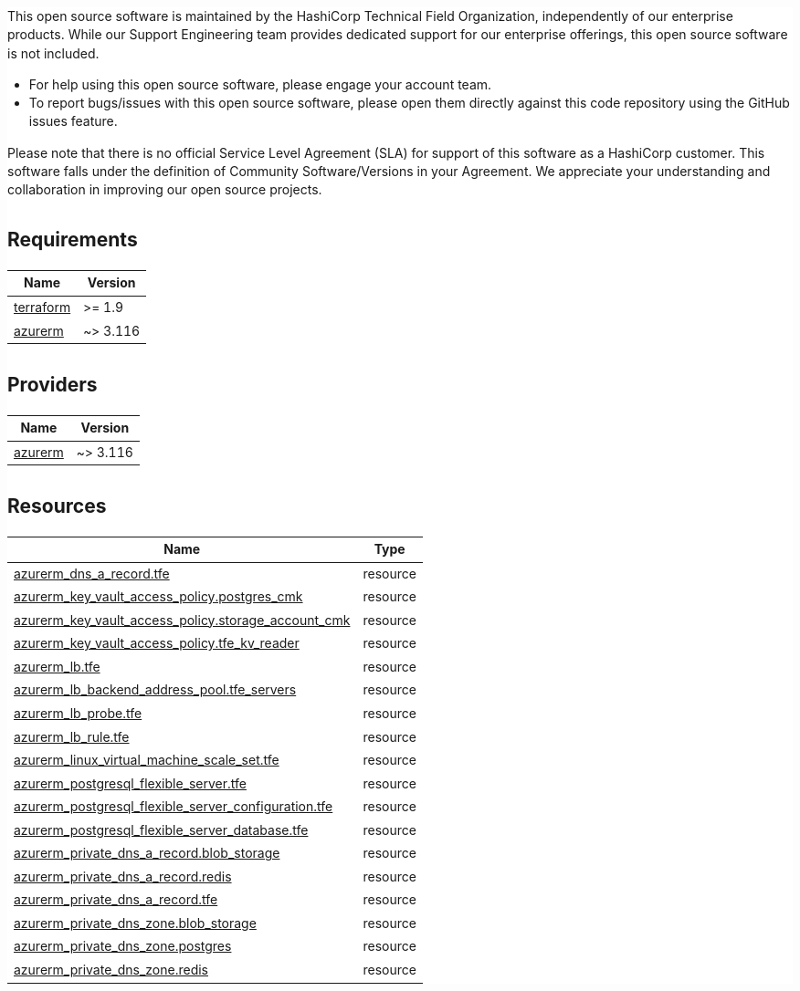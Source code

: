 This open source software is maintained by the HashiCorp Technical Field Organization, independently of our enterprise products. While our Support Engineering team provides dedicated support for our enterprise offerings, this open source software is not included.

- For help using this open source software, please engage your account team.
- To report bugs/issues with this open source software, please open them directly against this code repository using the GitHub issues feature.

Please note that there is no official Service Level Agreement (SLA) for support of this software as a HashiCorp customer. This software falls under the definition of Community Software/Versions in your Agreement. We appreciate your understanding and collaboration in improving our open source projects.


## Requirements

| Name | Version |
|------|---------|
| <a name="requirement_terraform"></a> [terraform](#requirement\_terraform) | >= 1.9 |
| <a name="requirement_azurerm"></a> [azurerm](#requirement\_azurerm) | ~> 3.116 |

## Providers

| Name | Version |
|------|---------|
| <a name="provider_azurerm"></a> [azurerm](#provider\_azurerm) | ~> 3.116 |

## Resources

| Name | Type |
|------|------|
| [azurerm_dns_a_record.tfe](https://registry.terraform.io/providers/hashicorp/azurerm/latest/docs/resources/dns_a_record) | resource |
| [azurerm_key_vault_access_policy.postgres_cmk](https://registry.terraform.io/providers/hashicorp/azurerm/latest/docs/resources/key_vault_access_policy) | resource |
| [azurerm_key_vault_access_policy.storage_account_cmk](https://registry.terraform.io/providers/hashicorp/azurerm/latest/docs/resources/key_vault_access_policy) | resource |
| [azurerm_key_vault_access_policy.tfe_kv_reader](https://registry.terraform.io/providers/hashicorp/azurerm/latest/docs/resources/key_vault_access_policy) | resource |
| [azurerm_lb.tfe](https://registry.terraform.io/providers/hashicorp/azurerm/latest/docs/resources/lb) | resource |
| [azurerm_lb_backend_address_pool.tfe_servers](https://registry.terraform.io/providers/hashicorp/azurerm/latest/docs/resources/lb_backend_address_pool) | resource |
| [azurerm_lb_probe.tfe](https://registry.terraform.io/providers/hashicorp/azurerm/latest/docs/resources/lb_probe) | resource |
| [azurerm_lb_rule.tfe](https://registry.terraform.io/providers/hashicorp/azurerm/latest/docs/resources/lb_rule) | resource |
| [azurerm_linux_virtual_machine_scale_set.tfe](https://registry.terraform.io/providers/hashicorp/azurerm/latest/docs/resources/linux_virtual_machine_scale_set) | resource |
| [azurerm_postgresql_flexible_server.tfe](https://registry.terraform.io/providers/hashicorp/azurerm/latest/docs/resources/postgresql_flexible_server) | resource |
| [azurerm_postgresql_flexible_server_configuration.tfe](https://registry.terraform.io/providers/hashicorp/azurerm/latest/docs/resources/postgresql_flexible_server_configuration) | resource |
| [azurerm_postgresql_flexible_server_database.tfe](https://registry.terraform.io/providers/hashicorp/azurerm/latest/docs/resources/postgresql_flexible_server_database) | resource |
| [azurerm_private_dns_a_record.blob_storage](https://registry.terraform.io/providers/hashicorp/azurerm/latest/docs/resources/private_dns_a_record) | resource |
| [azurerm_private_dns_a_record.redis](https://registry.terraform.io/providers/hashicorp/azurerm/latest/docs/resources/private_dns_a_record) | resource |
| [azurerm_private_dns_a_record.tfe](https://registry.terraform.io/providers/hashicorp/azurerm/latest/docs/resources/private_dns_a_record) | resource |
| [azurerm_private_dns_zone.blob_storage](https://registry.terraform.io/providers/hashicorp/azurerm/latest/docs/resources/private_dns_zone) | resource |
| [azurerm_private_dns_zone.postgres](https://registry.terraform.io/providers/hashicorp/azurerm/latest/docs/resources/private_dns_zone) | resource |
| [azurerm_private_dns_zone.redis](https://registry.terraform.io/providers/hashicorp/azurerm/latest/docs/resources/private_dns_zone) | resource |